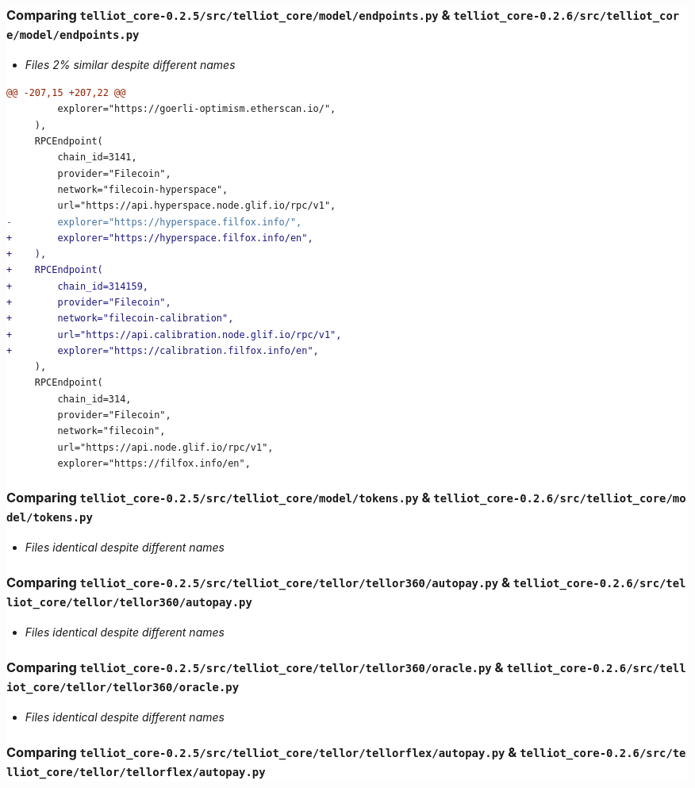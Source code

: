 ### Comparing `telliot_core-0.2.5/src/telliot_core/model/endpoints.py` & `telliot_core-0.2.6/src/telliot_core/model/endpoints.py`

 * *Files 2% similar despite different names*

```diff
@@ -207,15 +207,22 @@
         explorer="https://goerli-optimism.etherscan.io/",
     ),
     RPCEndpoint(
         chain_id=3141,
         provider="Filecoin",
         network="filecoin-hyperspace",
         url="https://api.hyperspace.node.glif.io/rpc/v1",
-        explorer="https://hyperspace.filfox.info/",
+        explorer="https://hyperspace.filfox.info/en",
+    ),
+    RPCEndpoint(
+        chain_id=314159,
+        provider="Filecoin",
+        network="filecoin-calibration",
+        url="https://api.calibration.node.glif.io/rpc/v1",
+        explorer="https://calibration.filfox.info/en",
     ),
     RPCEndpoint(
         chain_id=314,
         provider="Filecoin",
         network="filecoin",
         url="https://api.node.glif.io/rpc/v1",
         explorer="https://filfox.info/en",
```

### Comparing `telliot_core-0.2.5/src/telliot_core/model/tokens.py` & `telliot_core-0.2.6/src/telliot_core/model/tokens.py`

 * *Files identical despite different names*

### Comparing `telliot_core-0.2.5/src/telliot_core/tellor/tellor360/autopay.py` & `telliot_core-0.2.6/src/telliot_core/tellor/tellor360/autopay.py`

 * *Files identical despite different names*

### Comparing `telliot_core-0.2.5/src/telliot_core/tellor/tellor360/oracle.py` & `telliot_core-0.2.6/src/telliot_core/tellor/tellor360/oracle.py`

 * *Files identical despite different names*

### Comparing `telliot_core-0.2.5/src/telliot_core/tellor/tellorflex/autopay.py` & `telliot_core-0.2.6/src/telliot_core/tellor/tellorflex/autopay.py`
